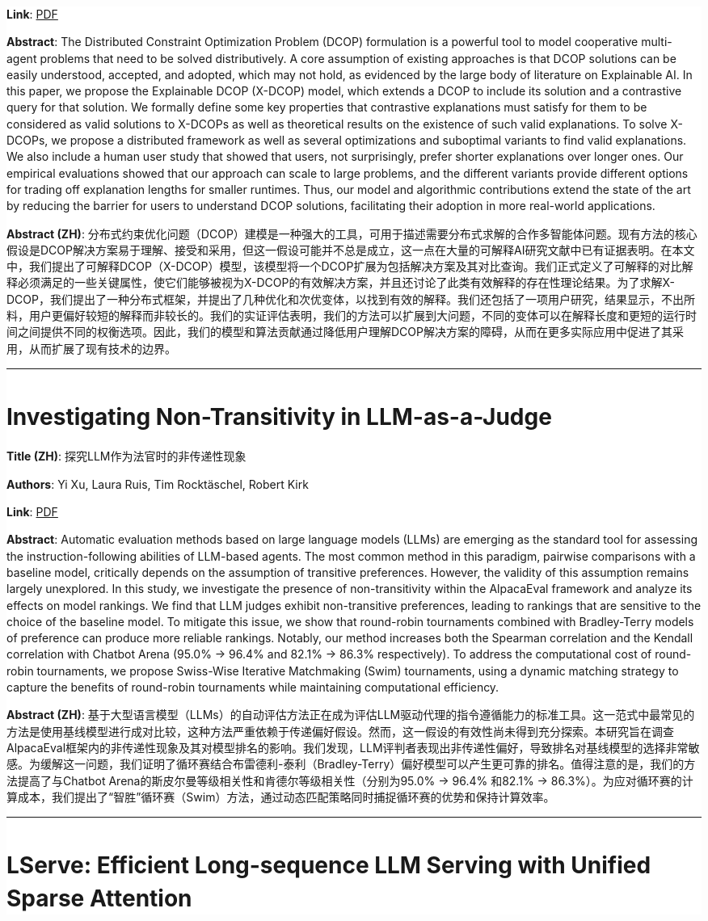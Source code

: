 **Link**: [PDF](https://arxiv.org/pdf/2502.14102)  

**Abstract**: The Distributed Constraint Optimization Problem (DCOP) formulation is a powerful tool to model cooperative multi-agent problems that need to be solved distributively. A core assumption of existing approaches is that DCOP solutions can be easily understood, accepted, and adopted, which may not hold, as evidenced by the large body of literature on Explainable AI. In this paper, we propose the Explainable DCOP (X-DCOP) model, which extends a DCOP to include its solution and a contrastive query for that solution. We formally define some key properties that contrastive explanations must satisfy for them to be considered as valid solutions to X-DCOPs as well as theoretical results on the existence of such valid explanations. To solve X-DCOPs, we propose a distributed framework as well as several optimizations and suboptimal variants to find valid explanations. We also include a human user study that showed that users, not surprisingly, prefer shorter explanations over longer ones. Our empirical evaluations showed that our approach can scale to large problems, and the different variants provide different options for trading off explanation lengths for smaller runtimes. Thus, our model and algorithmic contributions extend the state of the art by reducing the barrier for users to understand DCOP solutions, facilitating their adoption in more real-world applications. 

**Abstract (ZH)**: 分布式约束优化问题（DCOP）建模是一种强大的工具，可用于描述需要分布式求解的合作多智能体问题。现有方法的核心假设是DCOP解决方案易于理解、接受和采用，但这一假设可能并不总是成立，这一点在大量的可解释AI研究文献中已有证据表明。在本文中，我们提出了可解释DCOP（X-DCOP）模型，该模型将一个DCOP扩展为包括解决方案及其对比查询。我们正式定义了可解释的对比解释必须满足的一些关键属性，使它们能够被视为X-DCOP的有效解决方案，并且还讨论了此类有效解释的存在性理论结果。为了求解X-DCOP，我们提出了一种分布式框架，并提出了几种优化和次优变体，以找到有效的解释。我们还包括了一项用户研究，结果显示，不出所料，用户更偏好较短的解释而非较长的。我们的实证评估表明，我们的方法可以扩展到大问题，不同的变体可以在解释长度和更短的运行时间之间提供不同的权衡选项。因此，我们的模型和算法贡献通过降低用户理解DCOP解决方案的障碍，从而在更多实际应用中促进了其采用，从而扩展了现有技术的边界。 

---
# Investigating Non-Transitivity in LLM-as-a-Judge 

**Title (ZH)**: 探究LLM作为法官时的非传递性现象 

**Authors**: Yi Xu, Laura Ruis, Tim Rocktäschel, Robert Kirk  

**Link**: [PDF](https://arxiv.org/pdf/2502.14074)  

**Abstract**: Automatic evaluation methods based on large language models (LLMs) are emerging as the standard tool for assessing the instruction-following abilities of LLM-based agents. The most common method in this paradigm, pairwise comparisons with a baseline model, critically depends on the assumption of transitive preferences. However, the validity of this assumption remains largely unexplored. In this study, we investigate the presence of non-transitivity within the AlpacaEval framework and analyze its effects on model rankings. We find that LLM judges exhibit non-transitive preferences, leading to rankings that are sensitive to the choice of the baseline model. To mitigate this issue, we show that round-robin tournaments combined with Bradley-Terry models of preference can produce more reliable rankings. Notably, our method increases both the Spearman correlation and the Kendall correlation with Chatbot Arena (95.0% -> 96.4% and 82.1% -> 86.3% respectively). To address the computational cost of round-robin tournaments, we propose Swiss-Wise Iterative Matchmaking (Swim) tournaments, using a dynamic matching strategy to capture the benefits of round-robin tournaments while maintaining computational efficiency. 

**Abstract (ZH)**: 基于大型语言模型（LLMs）的自动评估方法正在成为评估LLM驱动代理的指令遵循能力的标准工具。这一范式中最常见的方法是使用基线模型进行成对比较，这种方法严重依赖于传递偏好假设。然而，这一假设的有效性尚未得到充分探索。本研究旨在调查AlpacaEval框架内的非传递性现象及其对模型排名的影响。我们发现，LLM评判者表现出非传递性偏好，导致排名对基线模型的选择非常敏感。为缓解这一问题，我们证明了循环赛结合布雷德利-泰利（Bradley-Terry）偏好模型可以产生更可靠的排名。值得注意的是，我们的方法提高了与Chatbot Arena的斯皮尔曼等级相关性和肯德尔等级相关性（分别为95.0% -> 96.4% 和82.1% -> 86.3%）。为应对循环赛的计算成本，我们提出了“智胜”循环赛（Swim）方法，通过动态匹配策略同时捕捉循环赛的优势和保持计算效率。 

---
# LServe: Efficient Long-sequence LLM Serving with Unified Sparse Attention 
